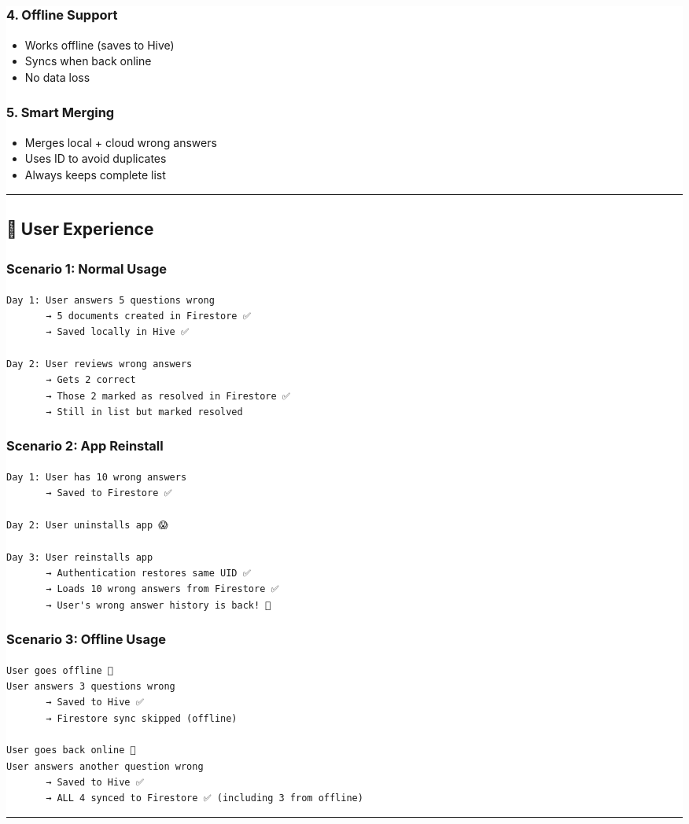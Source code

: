 ### 4. **Offline Support**
- Works offline (saves to Hive)
- Syncs when back online
- No data loss

### 5. **Smart Merging**
- Merges local + cloud wrong answers
- Uses ID to avoid duplicates
- Always keeps complete list

---

## 📱 User Experience

### Scenario 1: Normal Usage
```
Day 1: User answers 5 questions wrong
       → 5 documents created in Firestore ✅
       → Saved locally in Hive ✅

Day 2: User reviews wrong answers
       → Gets 2 correct
       → Those 2 marked as resolved in Firestore ✅
       → Still in list but marked resolved
```

### Scenario 2: App Reinstall
```
Day 1: User has 10 wrong answers
       → Saved to Firestore ✅

Day 2: User uninstalls app 😱

Day 3: User reinstalls app
       → Authentication restores same UID ✅
       → Loads 10 wrong answers from Firestore ✅
       → User's wrong answer history is back! 🎉
```

### Scenario 3: Offline Usage
```
User goes offline 📵
User answers 3 questions wrong
       → Saved to Hive ✅
       → Firestore sync skipped (offline)

User goes back online 📶
User answers another question wrong
       → Saved to Hive ✅
       → ALL 4 synced to Firestore ✅ (including 3 from offline)
```

---